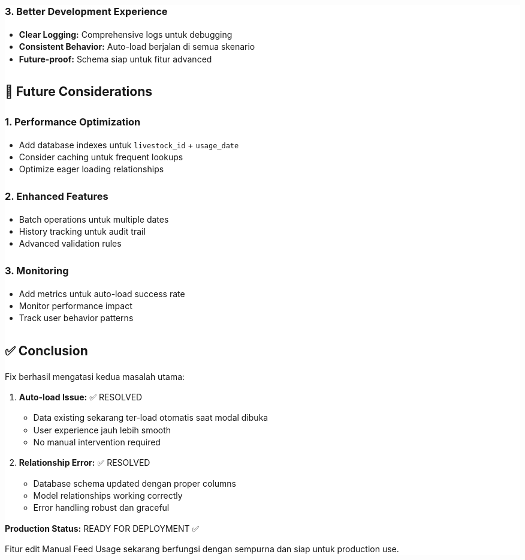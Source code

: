 ### 3. Better Development Experience

-   **Clear Logging:** Comprehensive logs untuk debugging
-   **Consistent Behavior:** Auto-load berjalan di semua skenario
-   **Future-proof:** Schema siap untuk fitur advanced

## 🔮 Future Considerations

### 1. Performance Optimization

-   Add database indexes untuk `livestock_id` + `usage_date`
-   Consider caching untuk frequent lookups
-   Optimize eager loading relationships

### 2. Enhanced Features

-   Batch operations untuk multiple dates
-   History tracking untuk audit trail
-   Advanced validation rules

### 3. Monitoring

-   Add metrics untuk auto-load success rate
-   Monitor performance impact
-   Track user behavior patterns

## ✅ Conclusion

Fix berhasil mengatasi kedua masalah utama:

1. **Auto-load Issue:** ✅ RESOLVED

    - Data existing sekarang ter-load otomatis saat modal dibuka
    - User experience jauh lebih smooth
    - No manual intervention required

2. **Relationship Error:** ✅ RESOLVED
    - Database schema updated dengan proper columns
    - Model relationships working correctly
    - Error handling robust dan graceful

**Production Status:** READY FOR DEPLOYMENT ✅

Fitur edit Manual Feed Usage sekarang berfungsi dengan sempurna dan siap untuk production use.
